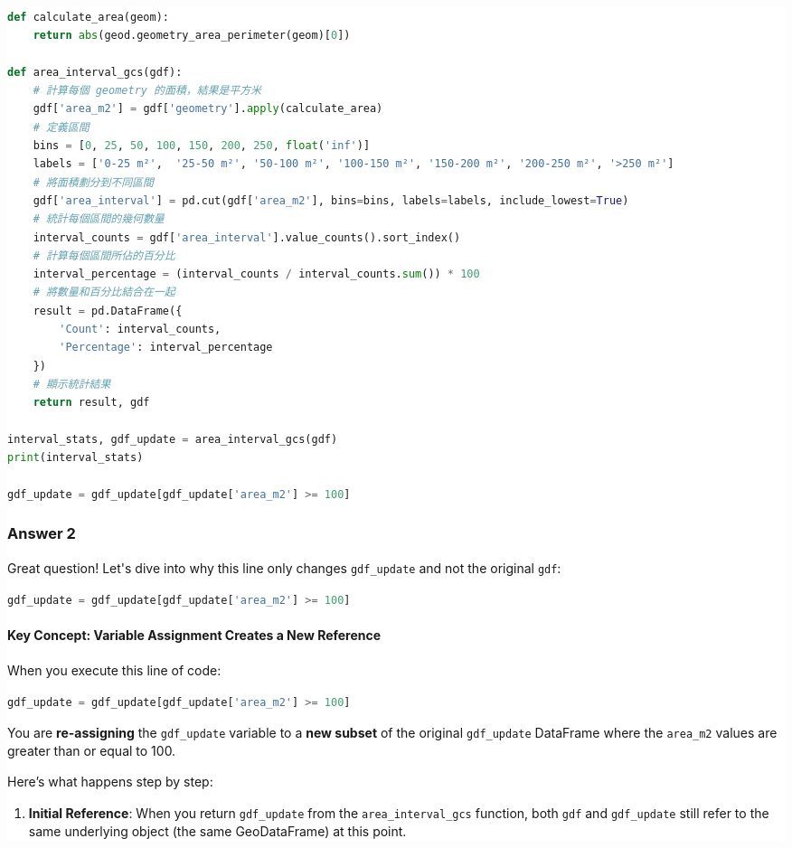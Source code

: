 ```python
def calculate_area(geom):
    return abs(geod.geometry_area_perimeter(geom)[0])

def area_interval_gcs(gdf):
    # 計算每個 geometry 的面積，結果是平方米
    gdf['area_m2'] = gdf['geometry'].apply(calculate_area)
    # 定義區間
    bins = [0, 25, 50, 100, 150, 200, 250, float('inf')]
    labels = ['0-25 m²',  '25-50 m²', '50-100 m²', '100-150 m²', '150-200 m²', '200-250 m²', '>250 m²']
    # 將面積劃分到不同區間
    gdf['area_interval'] = pd.cut(gdf['area_m2'], bins=bins, labels=labels, include_lowest=True)
    # 統計每個區間的幾何數量
    interval_counts = gdf['area_interval'].value_counts().sort_index()
    # 計算每個區間所佔的百分比
    interval_percentage = (interval_counts / interval_counts.sum()) * 100
    # 將數量和百分比結合在一起
    result = pd.DataFrame({
        'Count': interval_counts,
        'Percentage': interval_percentage
    })
    # 顯示統計結果
    return result, gdf

interval_stats, gdf_update = area_interval_gcs(gdf)
print(interval_stats)

gdf_update = gdf_update[gdf_update['area_m2'] >= 100]
```

### Answer 2
Great question! Let's dive into why this line only changes `gdf_update` and not the original `gdf`:

```python
gdf_update = gdf_update[gdf_update['area_m2'] >= 100]
```

#### Key Concept: Variable Assignment Creates a New Reference

When you execute this line of code:

```python
gdf_update = gdf_update[gdf_update['area_m2'] >= 100]
```

You are **re-assigning** the `gdf_update` variable to a **new subset** of the original `gdf_update` DataFrame where the `area_m2` values are greater than or equal to 100.

Here’s what happens step by step:

1. **Initial Reference**:
   When you return `gdf_update` from the `area_interval_gcs` function, both `gdf` and `gdf_update` still refer to the same underlying object (the same GeoDataFrame) at this point.
